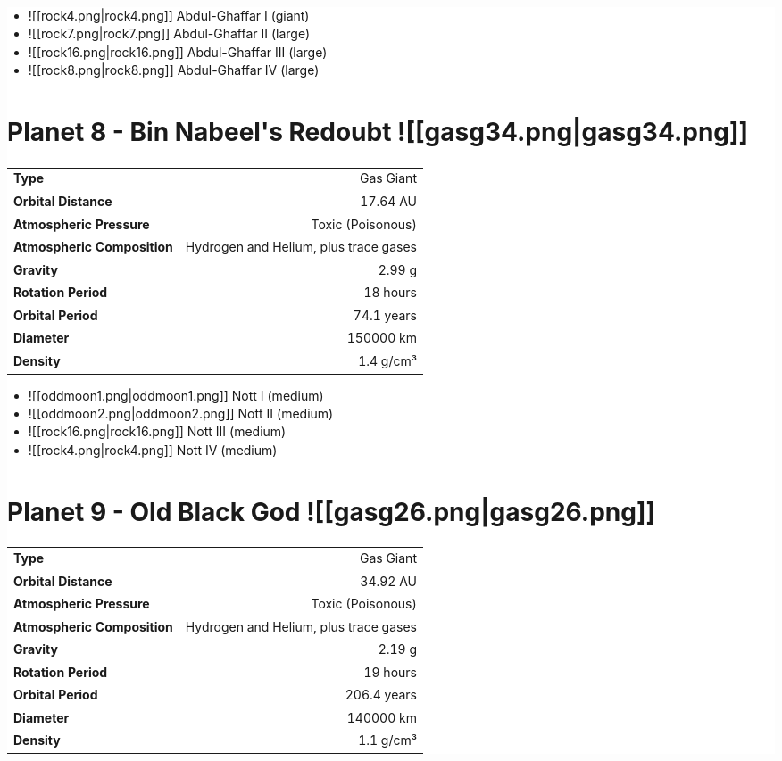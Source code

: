 

- ![[rock4.png\|rock4.png]] Abdul-Ghaffar I (giant)
- ![[rock7.png\|rock7.png]] Abdul-Ghaffar II (large)
- ![[rock16.png\|rock16.png]] Abdul-Ghaffar III (large)
- ![[rock8.png\|rock8.png]] Abdul-Ghaffar IV (large)


# Planet 8 - Bin Nabeel's Redoubt ![[gasg34.png\|gasg34.png]]
|                             |                           |
| --------------------------- | -------------------------:|
| **Type**                    |             Gas Giant |
| **Orbital Distance**        |   17.64 AU |
| **Atmospheric Pressure**    |       Toxic (Poisonous) |
| **Atmospheric Composition** |      Hydrogen and Helium, plus trace gases |
| **Gravity**                 |        2.99 g |
| **Rotation Period**         |  18 hours |
| **Orbital Period** | 74.1 years |
| **Diameter**                |      150000 km | 
| **Density**                 |    1.4 g/cm³ |



- ![[oddmoon1.png\|oddmoon1.png]] Nott I (medium)
- ![[oddmoon2.png\|oddmoon2.png]] Nott II (medium)
- ![[rock16.png\|rock16.png]] Nott III (medium)
- ![[rock4.png\|rock4.png]] Nott IV (medium)


# Planet 9 - Old Black God ![[gasg26.png\|gasg26.png]]
|                             |                           |
| --------------------------- | -------------------------:|
| **Type**                    |             Gas Giant |
| **Orbital Distance**        |   34.92 AU |
| **Atmospheric Pressure**    |       Toxic (Poisonous) |
| **Atmospheric Composition** |      Hydrogen and Helium, plus trace gases |
| **Gravity**                 |        2.19 g |
| **Rotation Period**         |  19 hours |
| **Orbital Period** | 206.4 years |
| **Diameter**                |      140000 km | 
| **Density**                 |    1.1 g/cm³ |
